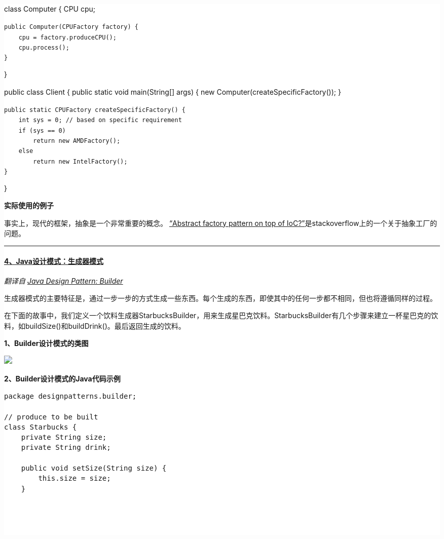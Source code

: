 class Computer {
	CPU cpu;
 
    public Computer(CPUFactory factory) {
    	cpu = factory.produceCPU();
        cpu.process();
    }
}
 
public class Client {
    public static void main(String[] args) {
        new Computer(createSpecificFactory());
    }
 
    public static CPUFactory createSpecificFactory() {
        int sys = 0; // based on specific requirement
        if (sys == 0) 
        	return new AMDFactory();
        else 
        	return new IntelFactory();
    }
}
</pre>

**实际使用的例子**

事实上，现代的框架，抽象是一个非常重要的概念。
<a href="http://stackoverflow.com/questions/1993397/abstract-factory-pattern-on-top-of-ioc/1994455#1994455" target="_blank">“Abstract factory pattern on top of IoC?”</a>是stackoverflow上的一个关于抽象工厂的问题。

<hr style="border:2 dashed #7E7E7E"/>

<h4><a href="http://yhzhtk.info/2013/11/04/design-patterns-creational.html#builder" id="builder">4、Java设计模式：生成器模式</a></h4>

<em>翻译自 <a href="http://www.programcreek.com/2013/02/java-design-pattern-builder/" target="_blank">Java Design Pattern: Builder</a></em>

生成器模式的主要特征是，通过一步一步的方式生成一些东西。每个生成的东西，即使其中的任何一步都不相同，但也将遵循同样的过程。

在下面的故事中，我们定义一个饮料生成器StarbucksBuilder，用来生成星巴克饮料。StarbucksBuilder有几个步骤来建立一杯星巴克的饮料，如buildSize()和buildDrink()。最后返回生成的饮料。

**1、Builder设计模式的类图**

<img src="http://www.programcreek.com/wp-content/uploads/2013/02/builder-design-pattern.png"/>

**2、Builder设计模式的Java代码示例**

<pre class="brush: java;">
package designpatterns.builder;
 
// produce to be built
class Starbucks {
	private String size;
	private String drink;
 
	public void setSize(String size) {
		this.size = size;
	}
 
